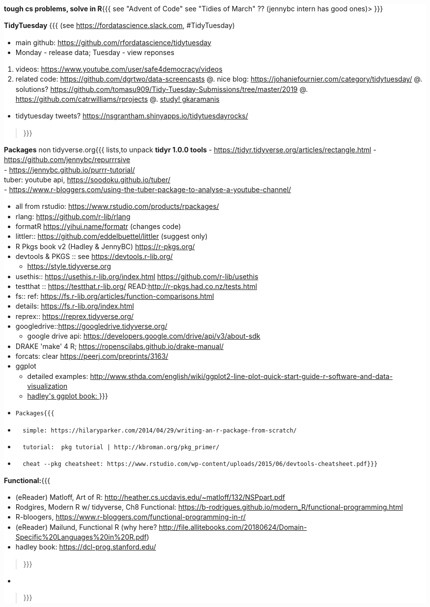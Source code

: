 **tough cs problems, solve in R**{{{
see "Advent of Code"
see "Tidies of March" ??  (jennybc intern has good ones)> }}}

**TidyTuesday** {{{
(see https://fordatascience.slack.com, #TidyTuesday)	
-	main github: https://github.com/rfordatascience/tidytuesday
-	Monday - release data; Tuesday - view reponses

1.	videos: https://www.youtube.com/user/safe4democracy/videos
2.	related code: https://github.com/dgrtwo/data-screencasts
@.  nice blog: https://johaniefournier.com/category/tidytuesday/
@.  solutions? https://github.com/tomasu909/Tidy-Tuesday-Submissions/tree/master/2019
@.  https://github.com/catrwilliams/rprojects
@.  [study! gkaramanis]( https://github.com/gkaramanis/tidytuesday/tree/master/week-31)
-	tidytuesday tweets? https://nsgrantham.shinyapps.io/tidytuesdayrocks/
> }}}

**Packages** non tidyverse.org{{{
	lists,to unpack  **tidyr 1.0.0 tools** 
	-	https://tidyr.tidyverse.org/articles/rectangle.html 
	-	https://github.com/jennybc/repurrrsive   
	-	https://jennybc.github.io/purrr-tutorial/  
	tuber:   youtube api, https://soodoku.github.io/tuber/  
	-	https://www.r-bloggers.com/using-the-tuber-package-to-analyse-a-youtube-channel/  
-	all from rstudio: https://www.rstudio.com/products/rpackages/   
-	rlang: https://github.com/r-lib/rlang
-	formatR https://yihui.name/formatr (changes code)	
-	littler:: https://github.com/eddelbuettel/littler (suggest only)
-	R Pkgs book v2 (Hadley & JennyBC)  https://r-pkgs.org/
-	devtools & PKGS :: see https://devtools.r-lib.org/
	-	https://style.tidyverse.org
-	usethis:: https://usethis.r-lib.org/index.html https://github.com/r-lib/usethis
-	testthat :: https://testthat.r-lib.org/    READ:http://r-pkgs.had.co.nz/tests.html
-	fs::	ref: https://fs.r-lib.org/articles/function-comparisons.html 
-	details: https://fs.r-lib.org/index.html
-	reprex:: https://reprex.tidyverse.org/
-	googledrive::https://googledrive.tidyverse.org/
	-	google drive api: https://developers.google.com/drive/api/v3/about-sdk
-	DRAKE 'make' 4 R; https://ropenscilabs.github.io/drake-manual/
-	forcats: clear https://peerj.com/preprints/3163/
-	ggplot 
	-	detailed examples: http://www.sthda.com/english/wiki/ggplot2-line-plot-quick-start-guide-r-software-and-data-visualization
	-	[ hadley's ggplot book: ]( https://ggplot2-book.org/ )}}}
-	  Packages{{{
-	    simple: https://hilaryparker.com/2014/04/29/writing-an-r-package-from-scratch/
-	    tutorial:  pkg tutorial | http://kbroman.org/pkg_primer/
-	    cheat --pkg cheatsheet: https://www.rstudio.com/wp-content/uploads/2015/06/devtools-cheatsheet.pdf}}}

**Functional:**{{{
-	(eReader) Matloff, Art of R: http://heather.cs.ucdavis.edu/~matloff/132/NSPpart.pdf
-	Rodgires, Modern R w/ tidyverse, Ch8 Functional: https://b-rodrigues.github.io/modern_R/functional-programming.html
-	R-bloogers, https://www.r-bloggers.com/functional-programming-in-r/
-	(eReader) Mailund, Functional R (why here?
		http://file.allitebooks.com/20180624/Domain-Specific%20Languages%20in%20R.pdf)
-   hadley book: https://dcl-prog.stanford.edu/
> }}}
-	
> }}}

